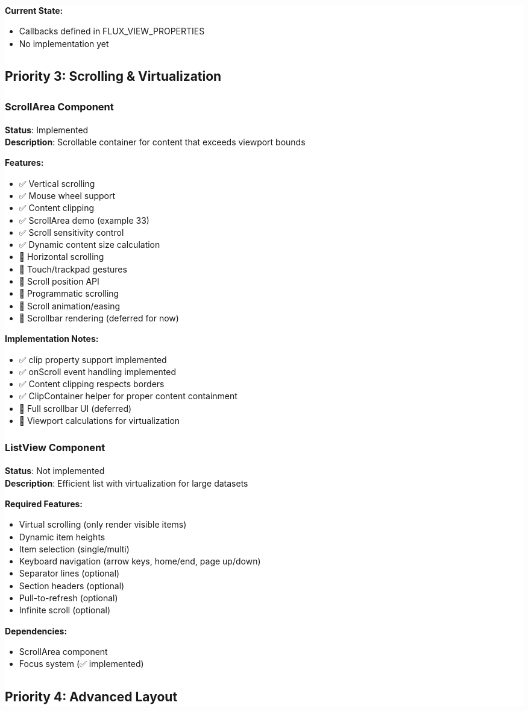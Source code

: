 **Current State:**
- Callbacks defined in FLUX_VIEW_PROPERTIES
- No implementation yet

## Priority 3: Scrolling & Virtualization

### ScrollArea Component
**Status**: Implemented  
**Description**: Scrollable container for content that exceeds viewport bounds

**Features:**
- ✅ Vertical scrolling
- ✅ Mouse wheel support
- ✅ Content clipping
- ✅ ScrollArea demo (example 33)
- ✅ Scroll sensitivity control
- ✅ Dynamic content size calculation
- 🚧 Horizontal scrolling
- 🚧 Touch/trackpad gestures
- 🚧 Scroll position API
- 🚧 Programmatic scrolling
- 🚧 Scroll animation/easing
- 🚧 Scrollbar rendering (deferred for now)

**Implementation Notes:**
- ✅ clip property support implemented
- ✅ onScroll event handling implemented
- ✅ Content clipping respects borders
- ✅ ClipContainer helper for proper content containment
- 🚧 Full scrollbar UI (deferred)
- 🚧 Viewport calculations for virtualization

### ListView Component
**Status**: Not implemented  
**Description**: Efficient list with virtualization for large datasets

**Required Features:**
- Virtual scrolling (only render visible items)
- Dynamic item heights
- Item selection (single/multi)
- Keyboard navigation (arrow keys, home/end, page up/down)
- Separator lines (optional)
- Section headers (optional)
- Pull-to-refresh (optional)
- Infinite scroll (optional)

**Dependencies:**
- ScrollArea component
- Focus system (✅ implemented)

## Priority 4: Advanced Layout
